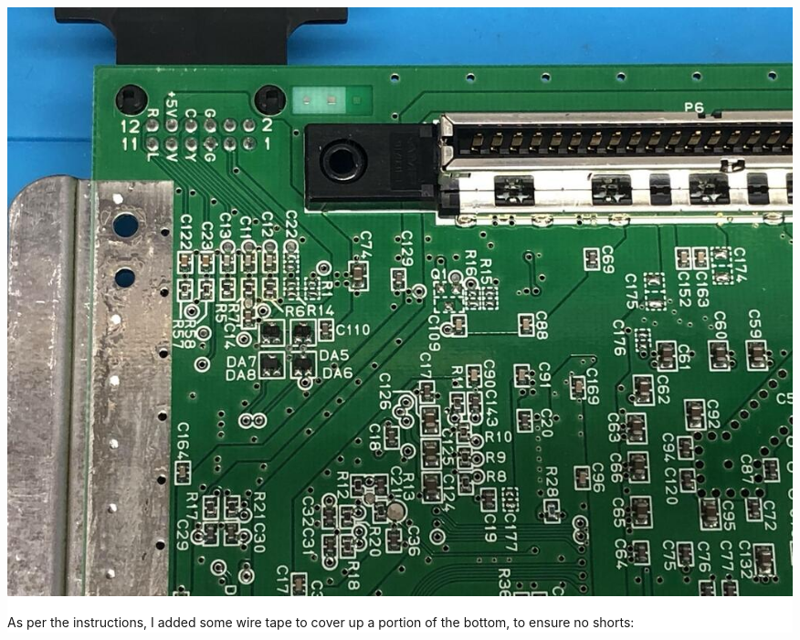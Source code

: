 ![](/assets/images/n64-rgb-mod-and-custom-cable/IMG_5762.jpg)

As per the instructions, I added some wire tape to cover up a portion of the bottom, to ensure no shorts:
